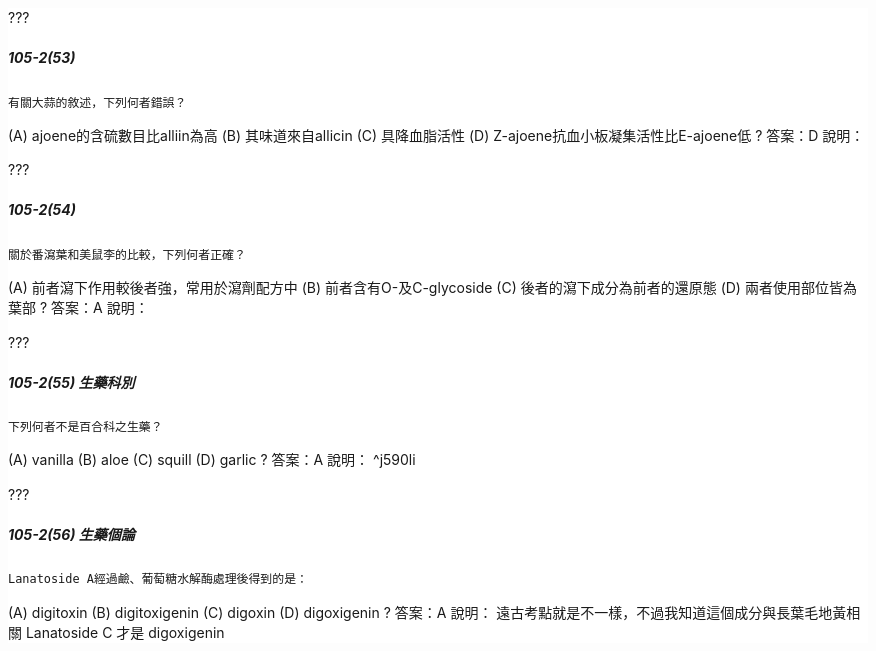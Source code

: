 ???

##### 105-2(53)
```Question
有關大蒜的敘述，下列何者錯誤？
```
(A) ajoene的含硫數目比alliin為高
(B) 其味道來自allicin
(C) 具降血脂活性
(D) Z-ajoene抗血小板凝集活性比E-ajoene低
?
答案：D
說明：

???

##### 105-2(54)
```Question
關於番瀉葉和美鼠李的比較，下列何者正確？
```
(A) 前者瀉下作用較後者強，常用於瀉劑配方中
(B) 前者含有O-及C-glycoside
(C) 後者的瀉下成分為前者的還原態
(D) 兩者使用部位皆為葉部
?
答案：A
說明：

???

##### 105-2(55) 生藥科別
```Question
下列何者不是百合科之生藥？
```
(A) vanilla
(B) aloe
(C) squill
(D) garlic
?
答案：A
說明： ^j590li

???

##### 105-2(56) 生藥個論
```Question
Lanatoside A經過鹼、葡萄糖水解酶處理後得到的是：
```
(A) digitoxin
(B) digitoxigenin
(C) digoxin
(D) digoxigenin
?
答案：A
說明：
遠古考點就是不一樣，不過我知道這個成分與長葉毛地黃相關
Lanatoside C 才是 digoxigenin
